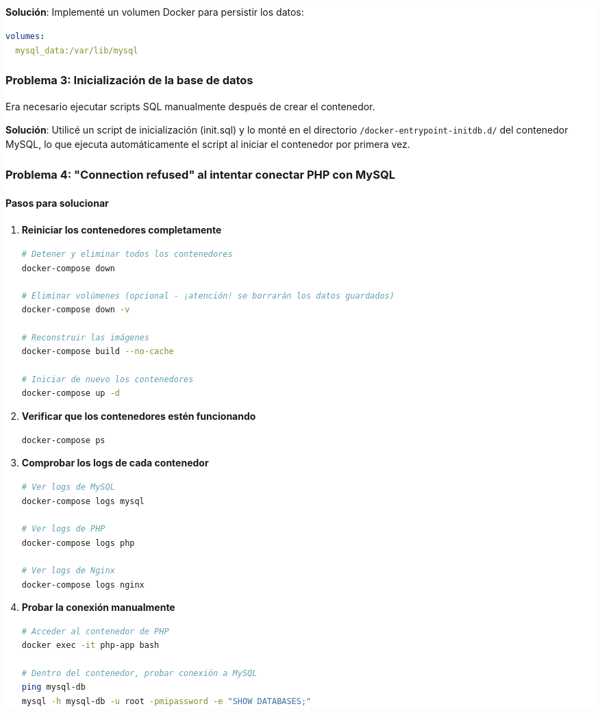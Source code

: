 **Solución**: Implementé un volumen Docker para persistir los datos:
```yaml
volumes:
  mysql_data:/var/lib/mysql
```

### Problema 3: Inicialización de la base de datos
Era necesario ejecutar scripts SQL manualmente después de crear el contenedor.

**Solución**: Utilicé un script de inicialización (init.sql) y lo monté en el directorio `/docker-entrypoint-initdb.d/` del contenedor MySQL, lo que ejecuta automáticamente el script al iniciar el contenedor por primera vez.

### Problema 4: "Connection refused" al intentar conectar PHP con MySQL

#### Pasos para solucionar

1. **Reiniciar los contenedores completamente**
   ```bash
   # Detener y eliminar todos los contenedores
   docker-compose down

   # Eliminar volúmenes (opcional - ¡atención! se borrarán los datos guardados)
   docker-compose down -v

   # Reconstruir las imágenes
   docker-compose build --no-cache

   # Iniciar de nuevo los contenedores
   docker-compose up -d
   ```

2. **Verificar que los contenedores estén funcionando**
   ```bash
   docker-compose ps
   ```

3. **Comprobar los logs de cada contenedor**
   ```bash
   # Ver logs de MySQL
   docker-compose logs mysql

   # Ver logs de PHP
   docker-compose logs php

   # Ver logs de Nginx
   docker-compose logs nginx
   ```

4. **Probar la conexión manualmente**
   ```bash
   # Acceder al contenedor de PHP
   docker exec -it php-app bash

   # Dentro del contenedor, probar conexión a MySQL
   ping mysql-db
   mysql -h mysql-db -u root -pmipassword -e "SHOW DATABASES;"
   ```
